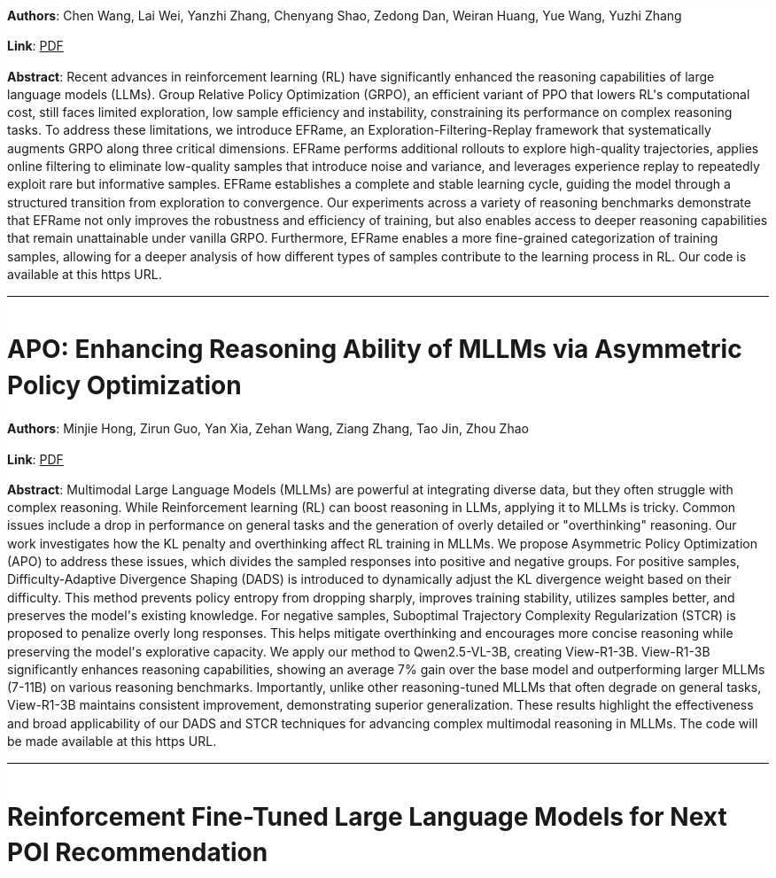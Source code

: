 **Authors**: Chen Wang, Lai Wei, Yanzhi Zhang, Chenyang Shao, Zedong Dan, Weiran Huang, Yue Wang, Yuzhi Zhang  

**Link**: [PDF](https://arxiv.org/pdf/2506.22200)  

**Abstract**: Recent advances in reinforcement learning (RL) have significantly enhanced the reasoning capabilities of large language models (LLMs). Group Relative Policy Optimization (GRPO), an efficient variant of PPO that lowers RL's computational cost, still faces limited exploration, low sample efficiency and instability, constraining its performance on complex reasoning tasks. To address these limitations, we introduce EFRame, an Exploration-Filtering-Replay framework that systematically augments GRPO along three critical dimensions. EFRame performs additional rollouts to explore high-quality trajectories, applies online filtering to eliminate low-quality samples that introduce noise and variance, and leverages experience replay to repeatedly exploit rare but informative samples. EFRame establishes a complete and stable learning cycle, guiding the model through a structured transition from exploration to convergence. Our experiments across a variety of reasoning benchmarks demonstrate that EFRame not only improves the robustness and efficiency of training, but also enables access to deeper reasoning capabilities that remain unattainable under vanilla GRPO. Furthermore, EFRame enables a more fine-grained categorization of training samples, allowing for a deeper analysis of how different types of samples contribute to the learning process in RL. Our code is available at this https URL. 

---
# APO: Enhancing Reasoning Ability of MLLMs via Asymmetric Policy Optimization 

**Authors**: Minjie Hong, Zirun Guo, Yan Xia, Zehan Wang, Ziang Zhang, Tao Jin, Zhou Zhao  

**Link**: [PDF](https://arxiv.org/pdf/2506.21655)  

**Abstract**: Multimodal Large Language Models (MLLMs) are powerful at integrating diverse data, but they often struggle with complex reasoning. While Reinforcement learning (RL) can boost reasoning in LLMs, applying it to MLLMs is tricky. Common issues include a drop in performance on general tasks and the generation of overly detailed or "overthinking" reasoning. Our work investigates how the KL penalty and overthinking affect RL training in MLLMs. We propose Asymmetric Policy Optimization (APO) to address these issues, which divides the sampled responses into positive and negative groups. For positive samples, Difficulty-Adaptive Divergence Shaping (DADS) is introduced to dynamically adjust the KL divergence weight based on their difficulty. This method prevents policy entropy from dropping sharply, improves training stability, utilizes samples better, and preserves the model's existing knowledge. For negative samples, Suboptimal Trajectory Complexity Regularization (STCR) is proposed to penalize overly long responses. This helps mitigate overthinking and encourages more concise reasoning while preserving the model's explorative capacity. We apply our method to Qwen2.5-VL-3B, creating View-R1-3B. View-R1-3B significantly enhances reasoning capabilities, showing an average 7\% gain over the base model and outperforming larger MLLMs (7-11B) on various reasoning benchmarks. Importantly, unlike other reasoning-tuned MLLMs that often degrade on general tasks, View-R1-3B maintains consistent improvement, demonstrating superior generalization. These results highlight the effectiveness and broad applicability of our DADS and STCR techniques for advancing complex multimodal reasoning in MLLMs. The code will be made available at this https URL. 

---
# Reinforcement Fine-Tuned Large Language Models for Next POI Recommendation 
